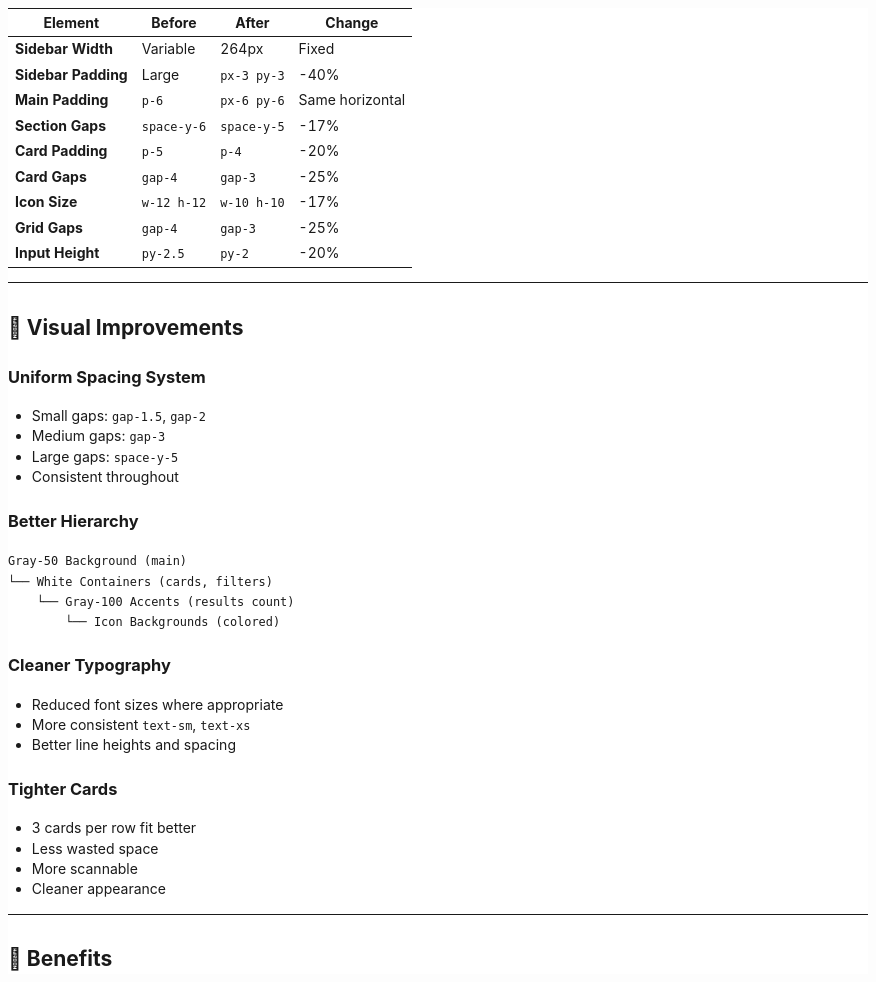 | Element | Before | After | Change |
|---------|--------|-------|--------|
| **Sidebar Width** | Variable | 264px | Fixed |
| **Sidebar Padding** | Large | `px-3 py-3` | -40% |
| **Main Padding** | `p-6` | `px-6 py-6` | Same horizontal |
| **Section Gaps** | `space-y-6` | `space-y-5` | -17% |
| **Card Padding** | `p-5` | `p-4` | -20% |
| **Card Gaps** | `gap-4` | `gap-3` | -25% |
| **Icon Size** | `w-12 h-12` | `w-10 h-10` | -17% |
| **Grid Gaps** | `gap-4` | `gap-3` | -25% |
| **Input Height** | `py-2.5` | `py-2` | -20% |

---

## 🎨 Visual Improvements

### **Uniform Spacing System**
- Small gaps: `gap-1.5`, `gap-2`
- Medium gaps: `gap-3`
- Large gaps: `space-y-5`
- Consistent throughout

### **Better Hierarchy**
```
Gray-50 Background (main)
└── White Containers (cards, filters)
    └── Gray-100 Accents (results count)
        └── Icon Backgrounds (colored)
```

### **Cleaner Typography**
- Reduced font sizes where appropriate
- More consistent `text-sm`, `text-xs`
- Better line heights and spacing

### **Tighter Cards**
- 3 cards per row fit better
- Less wasted space
- More scannable
- Cleaner appearance

---

## 🎯 Benefits
